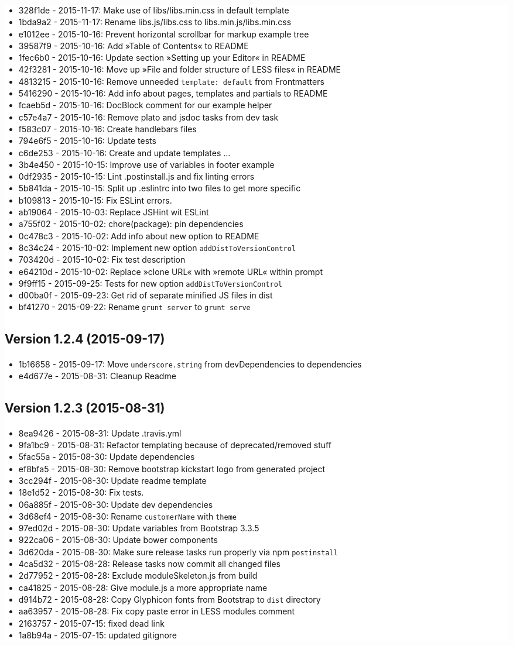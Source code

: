 - 328f1de - 2015-11-17: Make use of libs/libs.min.css in default template
- 1bda9a2 - 2015-11-17: Rename libs.js/libs.css to libs.min.js/libs.min.css
- e1012ee - 2015-10-16: Prevent horizontal scrollbar for markup example tree
- 39587f9 - 2015-10-16: Add »Table of Contents« to README
- 1fec6b0 - 2015-10-16: Update section »Setting up your Editor« in README
- 42f3281 - 2015-10-16: Move up »File and folder structure of LESS files« in README
- 4813215 - 2015-10-16: Remove unneeded `template: default` from Frontmatters
- 5416290 - 2015-10-16: Add info about pages, templates and partials to README
- fcaeb5d - 2015-10-16: DocBlock comment for our example helper
- c57e4a7 - 2015-10-16: Remove plato and jsdoc tasks from dev task
- f583c07 - 2015-10-16: Create handlebars files
- 794e6f5 - 2015-10-16: Update tests
- c6de253 - 2015-10-16: Create and update templates …
- 3b4e450 - 2015-10-15: Improve use of variables in footer example
- 0df2935 - 2015-10-15: Lint .postinstall.js and fix linting errors
- 5b841da - 2015-10-15: Split up .eslintrc into two files to get more specific
- b109813 - 2015-10-15: Fix ESLint errors.
- ab19064 - 2015-10-03: Replace JSHint wit ESLint
- a755f02 - 2015-10-02: chore(package): pin dependencies
- 0c478c3 - 2015-10-02: Add info about new option to README
- 8c34c24 - 2015-10-02: Implement new option `addDistToVersionControl`
- 703420d - 2015-10-02: Fix test description
- e64210d - 2015-10-02: Replace »clone URL« with »remote URL« within prompt
- 9f9ff15 - 2015-09-25: Tests for new option `addDistToVersionControl`
- d00ba0f - 2015-09-23: Get rid of separate minified JS files in dist
- bf41270 - 2015-09-22: Rename `grunt server` to `grunt serve`


## Version 1.2.4 (2015-09-17)

- 1b16658 - 2015-09-17: Move `underscore.string` from devDependencies to dependencies
- e4d677e - 2015-08-31: Cleanup Readme


## Version 1.2.3 (2015-08-31)

- 8ea9426 - 2015-08-31: Update .travis.yml
- 9fa1bc9 - 2015-08-31: Refactor templating because of deprecated/removed stuff
- 5fac55a - 2015-08-30: Update dependencies
- ef8bfa5 - 2015-08-30: Remove bootstrap kickstart logo from generated project
- 3cc294f - 2015-08-30: Update readme template
- 18e1d52 - 2015-08-30: Fix tests.
- 06a885f - 2015-08-30: Update dev dependencies
- 3d68ef4 - 2015-08-30: Rename `customerName` with `theme`
- 97ed02d - 2015-08-30: Update variables from Bootstrap 3.3.5
- 922ca06 - 2015-08-30: Update bower components
- 3d620da - 2015-08-30: Make sure release tasks run properly via npm `postinstall`
- 4ca5d32 - 2015-08-28: Release tasks now commit all changed files
- 2d77952 - 2015-08-28: Exclude moduleSkeleton.js from build
- ca41825 - 2015-08-28: Give module.js a more appropriate name
- d914b72 - 2015-08-28: Copy Glyphicon fonts from Bootstrap to `dist` directory
- aa63957 - 2015-08-28: Fix copy paste error in LESS modules comment
- 2163757 - 2015-07-15: fixed dead link
- 1a8b94a - 2015-07-15: updated gitignore

